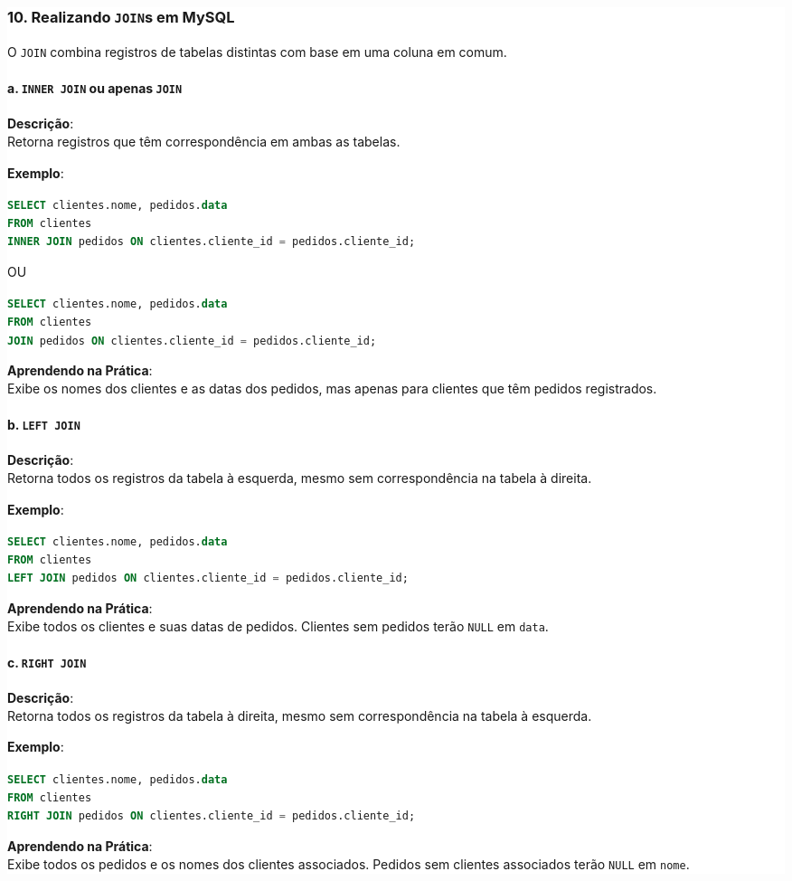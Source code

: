 ### 10. Realizando `JOIN`s em MySQL

O `JOIN` combina registros de tabelas distintas com base em uma coluna em comum.

#### a. `INNER JOIN` ou apenas `JOIN`

**Descrição**:  
Retorna registros que têm correspondência em ambas as tabelas.

**Exemplo**:
```sql
SELECT clientes.nome, pedidos.data
FROM clientes
INNER JOIN pedidos ON clientes.cliente_id = pedidos.cliente_id;
```
OU

```sql
SELECT clientes.nome, pedidos.data
FROM clientes
JOIN pedidos ON clientes.cliente_id = pedidos.cliente_id;
```

**Aprendendo na Prática**:  
Exibe os nomes dos clientes e as datas dos pedidos, mas apenas para clientes que têm pedidos registrados.

#### b. `LEFT JOIN`

**Descrição**:  
Retorna todos os registros da tabela à esquerda, mesmo sem correspondência na tabela à direita.

**Exemplo**:
```sql
SELECT clientes.nome, pedidos.data
FROM clientes
LEFT JOIN pedidos ON clientes.cliente_id = pedidos.cliente_id;
```

**Aprendendo na Prática**:  
Exibe todos os clientes e suas datas de pedidos. Clientes sem pedidos terão `NULL` em `data`.

#### c. `RIGHT JOIN`

**Descrição**:  
Retorna todos os registros da tabela à direita, mesmo sem correspondência na tabela à esquerda.

**Exemplo**:
```sql
SELECT clientes.nome, pedidos.data
FROM clientes
RIGHT JOIN pedidos ON clientes.cliente_id = pedidos.cliente_id;
```

**Aprendendo na Prática**:  
Exibe todos os pedidos e os nomes dos clientes associados. Pedidos sem clientes associados terão `NULL` em `nome`.
